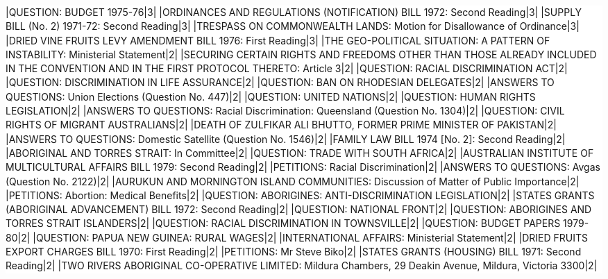 |QUESTION: BUDGET 1975-76|3|
|ORDINANCES AND REGULATIONS (NOTIFICATION) BILL 1972: Second Reading|3|
|SUPPLY BILL (No. 2) 1971-72: Second Reading|3|
|TRESPASS ON COMMONWEALTH LANDS: Motion for Disallowance of Ordinance|3|
|DRIED VINE FRUITS LEVY AMENDMENT BILL 1976: First Reading|3|
|THE GEO-POLITICAL SITUATION: A PATTERN OF INSTABILITY: Ministerial Statement|2|
|SECURING CERTAIN RIGHTS AND FREEDOMS OTHER THAN THOSE ALREADY INCLUDED IN THE CONVENTION AND IN THE FIRST PROTOCOL THERETO: Article 3|2|
|QUESTION: RACIAL DISCRIMINATION ACT|2|
|QUESTION: DISCRIMINATION IN LIFE ASSURANCE|2|
|QUESTION: BAN ON RHODESIAN DELEGATES|2|
|ANSWERS TO QUESTIONS: Union Elections (Question No. 447)|2|
|QUESTION: UNITED NATIONS|2|
|QUESTION: HUMAN RIGHTS LEGISLATION|2|
|ANSWERS TO QUESTIONS: Racial Discrimination: Queensland (Question No. 1304)|2|
|QUESTION: CIVIL RIGHTS OF MIGRANT AUSTRALIANS|2|
|DEATH OF ZULFIKAR ALI BHUTTO, FORMER PRIME MINISTER OF PAKISTAN|2|
|ANSWERS TO QUESTIONS: Domestic Satellite (Question No. 1546)|2|
|FAMILY LAW BILL 1974 [No. 2]: Second Reading|2|
|ABORIGINAL AND TORRES STRAIT: In Committee|2|
|QUESTION: TRADE WITH SOUTH AFRICA|2|
|AUSTRALIAN INSTITUTE OF MULTICULTURAL AFFAIRS BILL 1979: Second Reading|2|
|PETITIONS: Racial Discrimination|2|
|ANSWERS TO QUESTIONS: Avgas (Question No. 2122)|2|
|AURUKUN AND MORNINGTON ISLAND COMMUNITIES: Discussion of Matter of Public Importance|2|
|PETITIONS: Abortion: Medical Benefits|2|
|QUESTION: ABORIGINES: ANTI-DISCRIMINATION LEGISLATION|2|
|STATES GRANTS (ABORIGINAL ADVANCEMENT) BILL 1972: Second Reading|2|
|QUESTION: NATIONAL FRONT|2|
|QUESTION: ABORIGINES AND TORRES STRAIT ISLANDERS|2|
|QUESTION: RACIAL DISCRIMINATION IN TOWNSVILLE|2|
|QUESTION: BUDGET PAPERS 1979-80|2|
|QUESTION: PAPUA NEW GUINEA: RURAL WAGES|2|
|INTERNATIONAL AFFAIRS: Ministerial Statement|2|
|DRIED FRUITS EXPORT CHARGES BILL 1970: First Reading|2|
|PETITIONS: Mr Steve Biko|2|
|STATES GRANTS (HOUSING) BILL 1971: Second Reading|2|
|TWO RIVERS ABORIGINAL CO-OPERATIVE LIMITED: Mildura Chambers, 29 Deakin Avenue, Mildura, Victoria 3300|2|